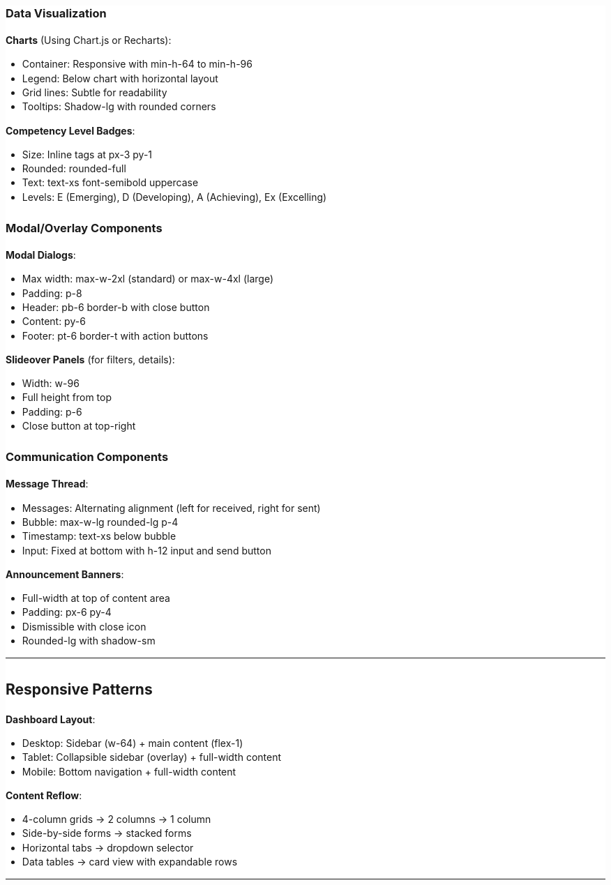 ### Data Visualization

**Charts** (Using Chart.js or Recharts):
- Container: Responsive with min-h-64 to min-h-96
- Legend: Below chart with horizontal layout
- Grid lines: Subtle for readability
- Tooltips: Shadow-lg with rounded corners

**Competency Level Badges**:
- Size: Inline tags at px-3 py-1
- Rounded: rounded-full
- Text: text-xs font-semibold uppercase
- Levels: E (Emerging), D (Developing), A (Achieving), Ex (Excelling)

### Modal/Overlay Components

**Modal Dialogs**:
- Max width: max-w-2xl (standard) or max-w-4xl (large)
- Padding: p-8
- Header: pb-6 border-b with close button
- Content: py-6
- Footer: pt-6 border-t with action buttons

**Slideover Panels** (for filters, details):
- Width: w-96
- Full height from top
- Padding: p-6
- Close button at top-right

### Communication Components

**Message Thread**:
- Messages: Alternating alignment (left for received, right for sent)
- Bubble: max-w-lg rounded-lg p-4
- Timestamp: text-xs below bubble
- Input: Fixed at bottom with h-12 input and send button

**Announcement Banners**:
- Full-width at top of content area
- Padding: px-6 py-4
- Dismissible with close icon
- Rounded-lg with shadow-sm

---

## Responsive Patterns

**Dashboard Layout**:
- Desktop: Sidebar (w-64) + main content (flex-1)
- Tablet: Collapsible sidebar (overlay) + full-width content
- Mobile: Bottom navigation + full-width content

**Content Reflow**:
- 4-column grids → 2 columns → 1 column
- Side-by-side forms → stacked forms
- Horizontal tabs → dropdown selector
- Data tables → card view with expandable rows

---